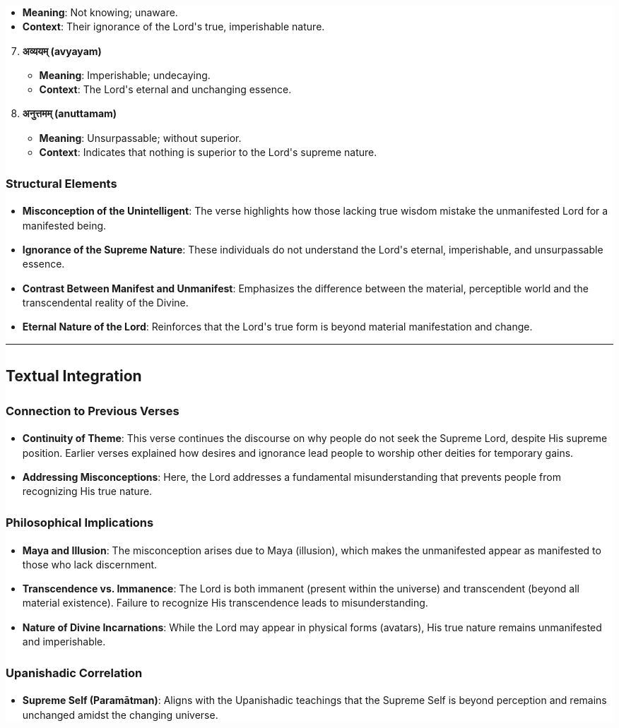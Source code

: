    - **Meaning**: Not knowing; unaware.
   - **Context**: Their ignorance of the Lord's true, imperishable nature.

7. **अव्ययम् (avyayam)**

   - **Meaning**: Imperishable; undecaying.
   - **Context**: The Lord's eternal and unchanging essence.

8. **अनुत्तमम् (anuttamam)**

   - **Meaning**: Unsurpassable; without superior.
   - **Context**: Indicates that nothing is superior to the Lord's supreme nature.

### Structural Elements

- **Misconception of the Unintelligent**: The verse highlights how those lacking true wisdom mistake the unmanifested Lord for a manifested being.

- **Ignorance of the Supreme Nature**: These individuals do not understand the Lord's eternal, imperishable, and unsurpassable essence.

- **Contrast Between Manifest and Unmanifest**: Emphasizes the difference between the material, perceptible world and the transcendental reality of the Divine.

- **Eternal Nature of the Lord**: Reinforces that the Lord's true form is beyond material manifestation and change.

---

## Textual Integration

### Connection to Previous Verses

- **Continuity of Theme**: This verse continues the discourse on why people do not seek the Supreme Lord, despite His supreme position. Earlier verses explained how desires and ignorance lead people to worship other deities for temporary gains.

- **Addressing Misconceptions**: Here, the Lord addresses a fundamental misunderstanding that prevents people from recognizing His true nature.

### Philosophical Implications

- **Maya and Illusion**: The misconception arises due to Maya (illusion), which makes the unmanifested appear as manifested to those who lack discernment.

- **Transcendence vs. Immanence**: The Lord is both immanent (present within the universe) and transcendent (beyond all material existence). Failure to recognize His transcendence leads to misunderstanding.

- **Nature of Divine Incarnations**: While the Lord may appear in physical forms (avatars), His true nature remains unmanifested and imperishable.

### Upanishadic Correlation

- **Supreme Self (Paramātman)**: Aligns with the Upanishadic teachings that the Supreme Self is beyond perception and remains unchanged amidst the changing universe.
